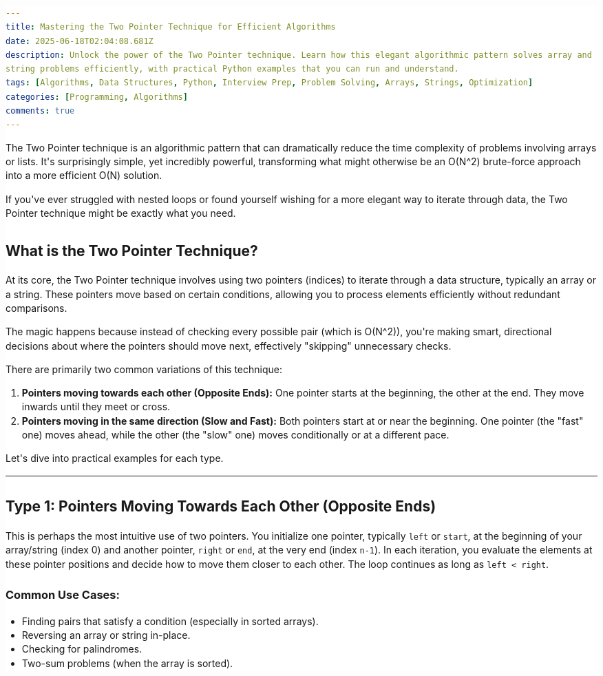 ```yaml
---
title: Mastering the Two Pointer Technique for Efficient Algorithms
date: 2025-06-18T02:04:08.681Z
description: Unlock the power of the Two Pointer technique. Learn how this elegant algorithmic pattern solves array and string problems efficiently, with practical Python examples that you can run and understand.
tags: [Algorithms, Data Structures, Python, Interview Prep, Problem Solving, Arrays, Strings, Optimization]
categories: [Programming, Algorithms]
comments: true
---
```


The Two Pointer technique is an algorithmic pattern that can dramatically reduce the time complexity of problems involving arrays or lists. It's surprisingly simple, yet incredibly powerful, transforming what might otherwise be an O(N^2) brute-force approach into a more efficient O(N) solution.

If you've ever struggled with nested loops or found yourself wishing for a more elegant way to iterate through data, the Two Pointer technique might be exactly what you need.

## What is the Two Pointer Technique?

At its core, the Two Pointer technique involves using two pointers (indices) to iterate through a data structure, typically an array or a string. These pointers move based on certain conditions, allowing you to process elements efficiently without redundant comparisons.

The magic happens because instead of checking every possible pair (which is O(N^2)), you're making smart, directional decisions about where the pointers should move next, effectively "skipping" unnecessary checks.

There are primarily two common variations of this technique:

1.  **Pointers moving towards each other (Opposite Ends):** One pointer starts at the beginning, the other at the end. They move inwards until they meet or cross.
2.  **Pointers moving in the same direction (Slow and Fast):** Both pointers start at or near the beginning. One pointer (the "fast" one) moves ahead, while the other (the "slow" one) moves conditionally or at a different pace.

Let's dive into practical examples for each type.

---

## Type 1: Pointers Moving Towards Each Other (Opposite Ends)

This is perhaps the most intuitive use of two pointers. You initialize one pointer, typically `left` or `start`, at the beginning of your array/string (index 0) and another pointer, `right` or `end`, at the very end (index `n-1`). In each iteration, you evaluate the elements at these pointer positions and decide how to move them closer to each other. The loop continues as long as `left < right`.

### Common Use Cases:

*   Finding pairs that satisfy a condition (especially in sorted arrays).
*   Reversing an array or string in-place.
*   Checking for palindromes.
*   Two-sum problems (when the array is sorted).

